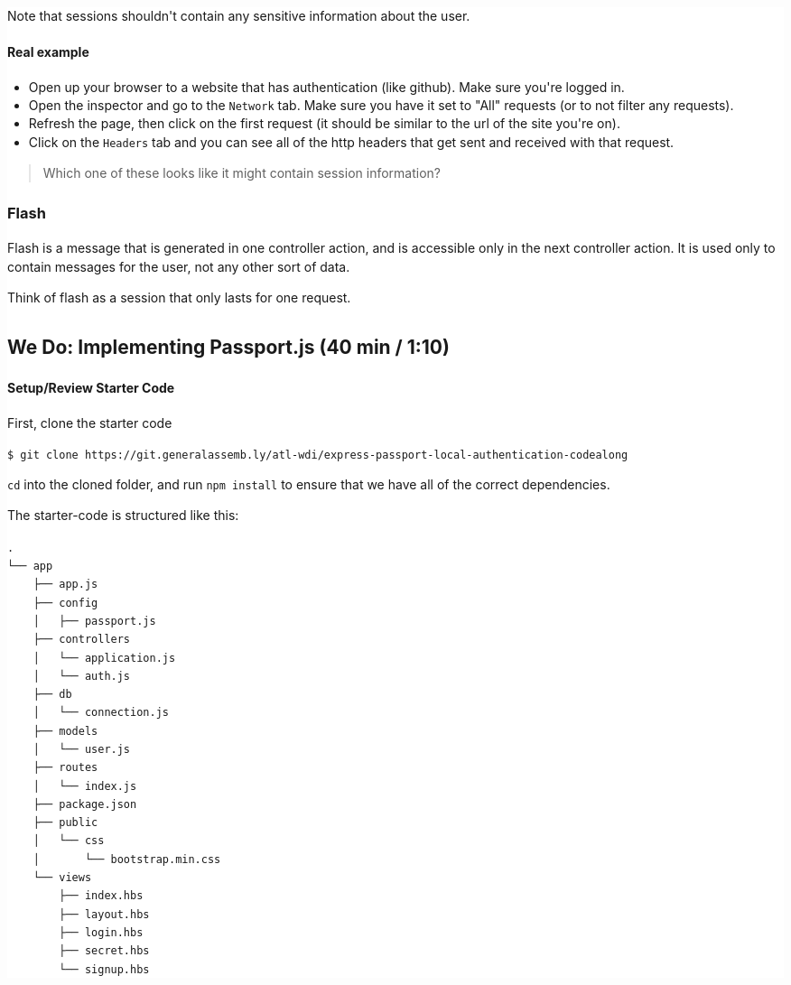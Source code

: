 Note that sessions shouldn't contain any sensitive information about the user.

#### Real example

- Open up your browser to a website that has authentication (like github). Make sure you're logged in.
- Open the inspector and go to the `Network` tab. Make sure you have it set to "All" requests (or to not filter any requests).
- Refresh the page, then click on the first request (it should be similar to the url of the site you're on).
- Click on the `Headers` tab and you can see all of the http headers that get sent and received with that request.

> Which one of these looks like it might contain session information?

### Flash

Flash is a message that is generated in one controller action, and is accessible only in the next controller action. It is used only to contain messages for the user, not any other sort of data.

Think of flash as a session that only lasts for one request.

## We Do: Implementing Passport.js (40 min / 1:10)

#### Setup/Review Starter Code

First, clone the starter code

```bash
$ git clone https://git.generalassemb.ly/atl-wdi/express-passport-local-authentication-codealong
```

`cd` into the cloned folder, and run `npm install` to ensure that we have all of the correct dependencies.

The starter-code is structured like this:

```
.
└── app
    ├── app.js
    ├── config
    │   ├── passport.js
    ├── controllers
    │   └── application.js
    │   └── auth.js
    ├── db
    │   └── connection.js
    ├── models
    │   └── user.js
    ├── routes
    │   └── index.js
    ├── package.json
    ├── public
    │   └── css
    │       └── bootstrap.min.css
    └── views
        ├── index.hbs
        ├── layout.hbs
        ├── login.hbs
        ├── secret.hbs
        └── signup.hbs
```
